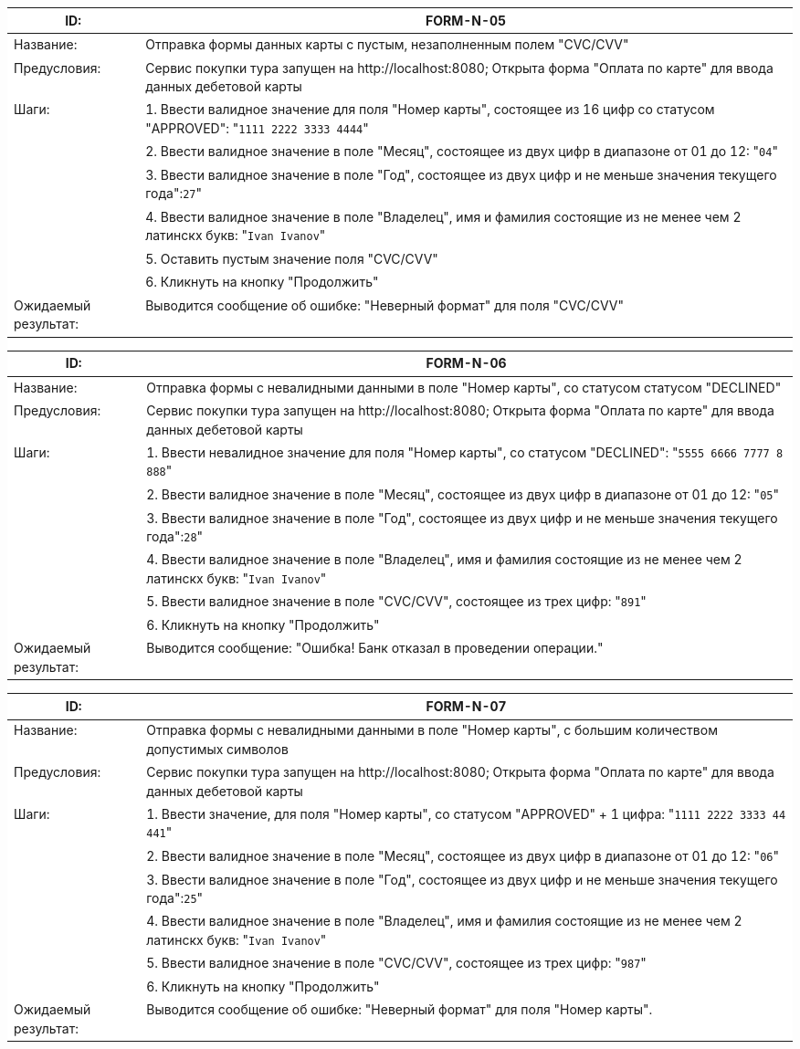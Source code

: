 | ID: | FORM-N-05                                                                                                                    |
| --- |------------------------------------------------------------------------------------------------------------------------------|
| Название: | Отправка формы данных карты с пустым, незаполненным полем "CVC/CVV"                                                          |
| Предусловия: | Сервис покупки тура запущен на http://localhost:8080; Открыта форма "Оплата по карте" для ввода данных дебетовой карты       |
| Шаги: | 1. Ввести валидное значение для поля "Номер карты", состоящее из 16 цифр со статусом "APPROVED": "```1111 2222 3333 4444```" |
|     | 2. Ввести валидное значение в поле "Месяц", состоящее из двух цифр в диапазоне от 01 до 12: "```04```"                       |
|     | 3. Ввести валидное значение в поле "Год", состоящее из двух цифр и не меньше значения текущего года":```27```"               |
|     | 4. Ввести валидное значение в поле "Владелец", имя и фамилия состоящие из не менее чем 2 латинскх букв: "```Ivan Ivanov```"                     |
|     | 5. Оставить пустым значение поля "CVC/CVV"                                                                                   |
|     | 6. Кликнуть на кнопку "Продолжить"                                                                                           |
| Ожидаемый результат: | Выводится сообщение об ошибке:  "Неверный формат" для поля "CVC/CVV"                                                         |

| ID: | FORM-N-06                                                                                                              |
| --- |------------------------------------------------------------------------------------------------------------------------|
| Название: | Отправка формы с невалидными данными в поле "Номер карты", cо статусом статусом "DECLINED"                             |
| Предусловия: | Сервис покупки тура запущен на http://localhost:8080; Открыта форма "Оплата по карте" для ввода данных дебетовой карты |
| Шаги: | 1. Ввести невалидное значение для поля "Номер карты", со статусом "DECLINED": "```5555 6666 7777 8888```"              |
|     | 2. Ввести валидное значение в поле "Месяц", состоящее из двух цифр в диапазоне от 01 до 12: "```05```"                 |
|     | 3. Ввести валидное значение в поле "Год", состоящее из двух цифр и не меньше значения текущего года":```28```"         |
|     | 4. Ввести валидное значение в поле "Владелец", имя и фамилия состоящие из не менее чем 2 латинскх букв: "```Ivan Ivanov```"          |
|     | 5. Ввести валидное значение в поле "CVC/CVV", состоящее из трех цифр: "```891```"                                      |
|     | 6. Кликнуть на кнопку "Продолжить"                                                                                     |
| Ожидаемый результат: | Выводится сообщение: "Ошибка! Банк отказал в проведении операции."                                                     |

| ID: | FORM-N-07                                                                                                                   |
| --- |-----------------------------------------------------------------------------------------------------------------------------|
| Название: | Отправка формы с невалидными данными в поле "Номер карты", с большим количеством допустимых символов                        |
| Предусловия: | Сервис покупки тура запущен на http://localhost:8080; Открыта форма "Оплата по карте" для ввода данных дебетовой карты      |
| Шаги: | 1. Ввести значение, для поля "Номер карты", со статусом "APPROVED" + 1 цифра: "```1111 2222 3333 44441```"                  |
|     | 2. Ввести валидное значение в поле "Месяц", состоящее из двух цифр в диапазоне от 01 до 12: "```06```"                      |
|     | 3. Ввести валидное значение в поле "Год", состоящее из двух цифр и не меньше значения текущего года":```25```"              |
|     | 4. Ввести валидное значение в поле "Владелец", имя и фамилия состоящие из не менее чем 2 латинскх букв: "```Ivan Ivanov```" |
|     | 5. Ввести валидное значение в поле "CVC/CVV", состоящее из трех цифр: "```987```"                                           |
|     | 6. Кликнуть на кнопку "Продолжить"                                                                                          |
| Ожидаемый результат: | Выводится сообщение об ошибке: "Неверный формат" для поля "Номер карты".                                                    |
